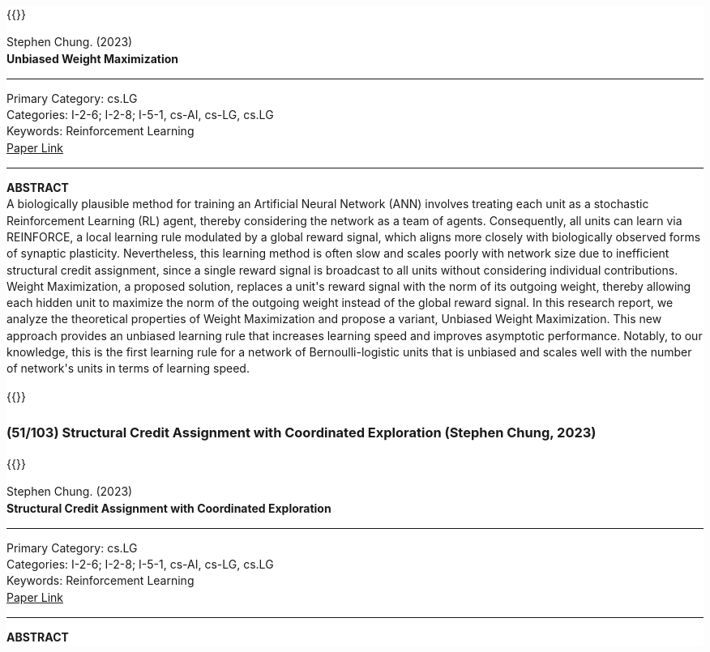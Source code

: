 {{<citation>}}

Stephen Chung. (2023)  
**Unbiased Weight Maximization**  

---
Primary Category: cs.LG  
Categories: I-2-6; I-2-8; I-5-1, cs-AI, cs-LG, cs.LG  
Keywords: Reinforcement Learning  
[Paper Link](http://arxiv.org/abs/2307.13270v1)  

---


**ABSTRACT**  
A biologically plausible method for training an Artificial Neural Network (ANN) involves treating each unit as a stochastic Reinforcement Learning (RL) agent, thereby considering the network as a team of agents. Consequently, all units can learn via REINFORCE, a local learning rule modulated by a global reward signal, which aligns more closely with biologically observed forms of synaptic plasticity. Nevertheless, this learning method is often slow and scales poorly with network size due to inefficient structural credit assignment, since a single reward signal is broadcast to all units without considering individual contributions. Weight Maximization, a proposed solution, replaces a unit's reward signal with the norm of its outgoing weight, thereby allowing each hidden unit to maximize the norm of the outgoing weight instead of the global reward signal. In this research report, we analyze the theoretical properties of Weight Maximization and propose a variant, Unbiased Weight Maximization. This new approach provides an unbiased learning rule that increases learning speed and improves asymptotic performance. Notably, to our knowledge, this is the first learning rule for a network of Bernoulli-logistic units that is unbiased and scales well with the number of network's units in terms of learning speed.

{{</citation>}}


### (51/103) Structural Credit Assignment with Coordinated Exploration (Stephen Chung, 2023)

{{<citation>}}

Stephen Chung. (2023)  
**Structural Credit Assignment with Coordinated Exploration**  

---
Primary Category: cs.LG  
Categories: I-2-6; I-2-8; I-5-1, cs-AI, cs-LG, cs.LG  
Keywords: Reinforcement Learning  
[Paper Link](http://arxiv.org/abs/2307.13256v1)  

---


**ABSTRACT**  